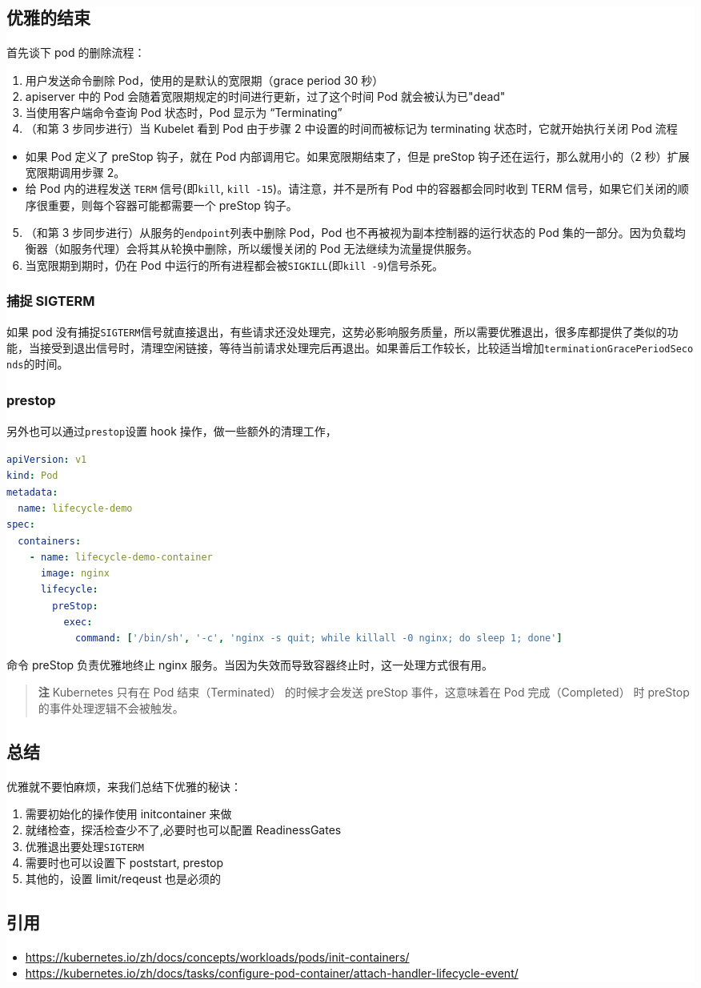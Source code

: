 ## 优雅的结束

首先谈下 pod 的删除流程：

1. 用户发送命令删除 Pod，使用的是默认的宽限期（grace period 30 秒）
2. apiserver 中的 Pod 会随着宽限期规定的时间进行更新，过了这个时间 Pod 就会被认为已"dead"
3. 当使用客户端命令查询 Pod 状态时，Pod 显示为 “Terminating”
4. （和第 3 步同步进行）当 Kubelet 看到 Pod 由于步骤 2 中设置的时间而被标记为 terminating 状态时，它就开始执行关闭 Pod 流程

- 如果 Pod 定义了 preStop 钩子，就在 Pod 内部调用它。如果宽限期结束了，但是 preStop 钩子还在运行，那么就用小的（2 秒）扩展宽限期调用步骤 2。
- 给 Pod 内的进程发送 `TERM` 信号(即`kill`, `kill -15`)。请注意，并不是所有 Pod 中的容器都会同时收到 TERM 信号，如果它们关闭的顺序很重要，则每个容器可能都需要一个 preStop 钩子。

5. （和第 3 步同步进行）从服务的`endpoint`列表中删除 Pod，Pod 也不再被视为副本控制器的运行状态的 Pod 集的一部分。因为负载均衡器（如服务代理）会将其从轮换中删除，所以缓慢关闭的 Pod 无法继续为流量提供服务。
6. 当宽限期到期时，仍在 Pod 中运行的所有进程都会被`SIGKILL`(即`kill -9`)信号杀死。

### 捕捉 SIGTERM

如果 pod 没有捕捉`SIGTERM`信号就直接退出，有些请求还没处理完，这势必影响服务质量，所以需要优雅退出，很多库都提供了类似的功能，当接受到退出信号时，清理空闲链接，等待当前请求处理完后再退出。如果善后工作较长，比较适当增加`terminationGracePeriodSeconds`的时间。

### prestop

另外也可以通过`prestop`设置 hook 操作，做一些额外的清理工作，

```yaml
apiVersion: v1
kind: Pod
metadata:
  name: lifecycle-demo
spec:
  containers:
    - name: lifecycle-demo-container
      image: nginx
      lifecycle:
        preStop:
          exec:
            command: ['/bin/sh', '-c', 'nginx -s quit; while killall -0 nginx; do sleep 1; done']
```

命令 preStop 负责优雅地终止 nginx 服务。当因为失效而导致容器终止时，这一处理方式很有用。

> **注**
> Kubernetes 只有在 Pod 结束（Terminated） 的时候才会发送 preStop 事件，这意味着在 Pod 完成（Completed） 时 preStop 的事件处理逻辑不会被触发。

## 总结

优雅就不要怕麻烦，来我们总结下优雅的秘诀：

1. 需要初始化的操作使用 initcontainer 来做
2. 就绪检查，探活检查少不了,必要时也可以配置 ReadinessGates
3. 优雅退出要处理`SIGTERM`
4. 需要时也可以设置下 poststart, prestop
5. 其他的，设置 limit/reqeust 也是必须的

## 引用

- https://kubernetes.io/zh/docs/concepts/workloads/pods/init-containers/
- https://kubernetes.io/zh/docs/tasks/configure-pod-container/attach-handler-lifecycle-event/
